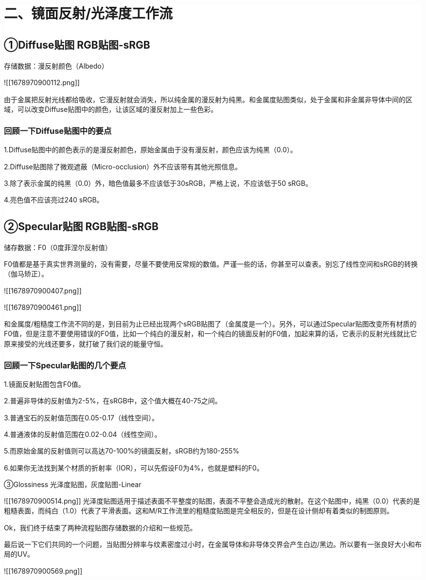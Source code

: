 # 二、镜面反射/光泽度工作流  

## ①Diffuse贴图 RGB贴图-sRGB  

存储数据：漫反射颜色（Albedo）  

![[1678970900112.png]]  

由于金属把反射光线都给吸收，它漫反射就会消失，所以纯金属的漫反射为纯黑。和金属度贴图类似，处于金属和非金属非导体中间的区域，可以改变Diffuse贴图中的颜色，让该区域的漫反射加上一些色彩。  

### 回顾一下Diffuse贴图中的要点  

1.Diffuse贴图中的颜色表示的是漫反射颜色，原始金属由于没有漫反射，颜色应该为纯黑（0.0）。  

2.Diffuse贴图除了微观遮蔽（Micro-occlusion）外不应该带有其他光照信息。  

3.除了表示金属的纯黑（0.0）外，暗色值最多不应该低于30sRGB，严格上说，不应该低于50 sRGB。  

4.亮色值不应该亮过240 sRGB。  

## ②Specular贴图 RGB贴图-sRGB  

储存数据：F0（0度菲涅尔反射值）  

F0值都是基于真实世界测量的，没有需要，尽量不要使用反常规的数值。严谨一些的话，你甚至可以查表。别忘了线性空间和sRGB的转换（伽马矫正）。  

![[1678970900407.png]]  

![[1678970900461.png]]  

和金属度/粗糙度工作流不同的是，到目前为止已经出现两个sRGB贴图了（金属度是一个）。另外，可以通过Specular贴图改变所有材质的F0值，但是注意不要使用错误的F0值，比如一个纯白的漫反射，和一个纯白的镜面反射的F0值，加起来算的话，它表示的反射光线就比它原来接受的光线还要多，就打破了我们说的能量守恒。  

### 回顾一下Specular贴图的几个要点  

1.镜面反射贴图包含F0值。  

2.普遍非导体的反射值为2-5%，在sRGB中，这个值大概在40-75之间。  

3.普通宝石的反射值范围在0.05-0.17（线性空间）。  

4.普通液体的反射值范围在0.02-0.04（线性空间）。  

5.而原始金属的反射值则可以高达70-100%的镜面反射，sRGB约为180-255%  

6.如果你无法找到某个材质的折射率（IOR），可以先假设F0为4%，也就是塑料的F0。  

③Glossiness 光泽度贴图，灰度贴图-Linear  

![[1678970900514.png]] 光泽度贴图适用于描述表面不平整度的贴图，表面不平整会造成光的散射。在这个贴图中，纯黑（0.0）代表的是粗糙表面，而纯白（1.0）代表了平滑表面。这和M/R工作流里的粗糙度贴图是完全相反的，但是在设计侧却有着类似的制图原则。  

Ok，我们终于结束了两种流程贴图存储数据的介绍和一些规范。  

最后说一下它们共同的一个问题，当贴图分辨率与纹素密度过小时，在金属导体和非导体交界会产生白边/黑边。所以要有一张良好大小和布局的UV。  

![[1678970900569.png]]  
